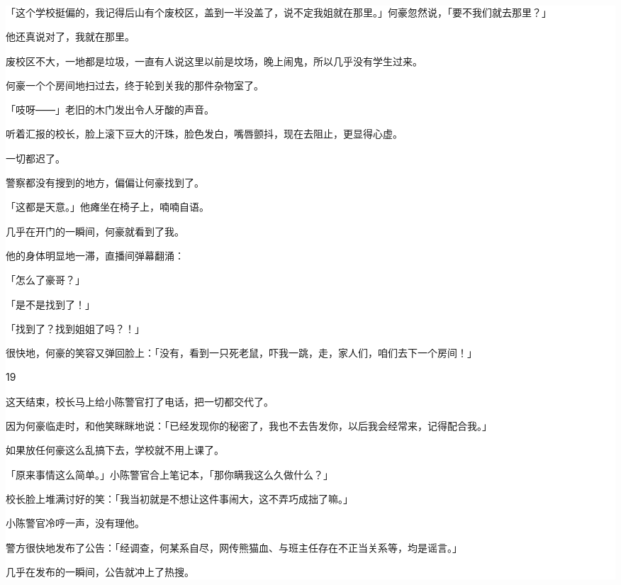 
「这个学校挺偏的，我记得后山有个废校区，盖到一半没盖了，说不定我姐就在那里。」何豪忽然说，「要不我们就去那里？」


他还真说对了，我就在那里。


废校区不大，一地都是垃圾，一直有人说这里以前是坟场，晚上闹鬼，所以几乎没有学生过来。


何豪一个个房间地扫过去，终于轮到关我的那件杂物室了。


「吱呀——」老旧的木门发出令人牙酸的声音。


听着汇报的校长，脸上滚下豆大的汗珠，脸色发白，嘴唇颤抖，现在去阻止，更显得心虚。


一切都迟了。


警察都没有搜到的地方，偏偏让何豪找到了。


「这都是天意。」他瘫坐在椅子上，喃喃自语。


几乎在开门的一瞬间，何豪就看到了我。


他的身体明显地一滞，直播间弹幕翻涌：


「怎么了豪哥？」


「是不是找到了！」


「找到了？找到姐姐了吗？！」


很快地，何豪的笑容又弹回脸上：「没有，看到一只死老鼠，吓我一跳，走，家人们，咱们去下一个房间！」


19


这天结束，校长马上给小陈警官打了电话，把一切都交代了。


因为何豪临走时，和他笑眯眯地说：「已经发现你的秘密了，我也不去告发你，以后我会经常来，记得配合我。」


如果放任何豪这么乱搞下去，学校就不用上课了。


「原来事情这么简单。」小陈警官合上笔记本，「那你瞒我这么久做什么？」


校长脸上堆满讨好的笑：「我当初就是不想让这件事闹大，这不弄巧成拙了嘛。」


小陈警官冷哼一声，没有理他。


警方很快地发布了公告：「经调查，何某系自尽，网传熊猫血、与班主任存在不正当关系等，均是谣言。」


几乎在发布的一瞬间，公告就冲上了热搜。

